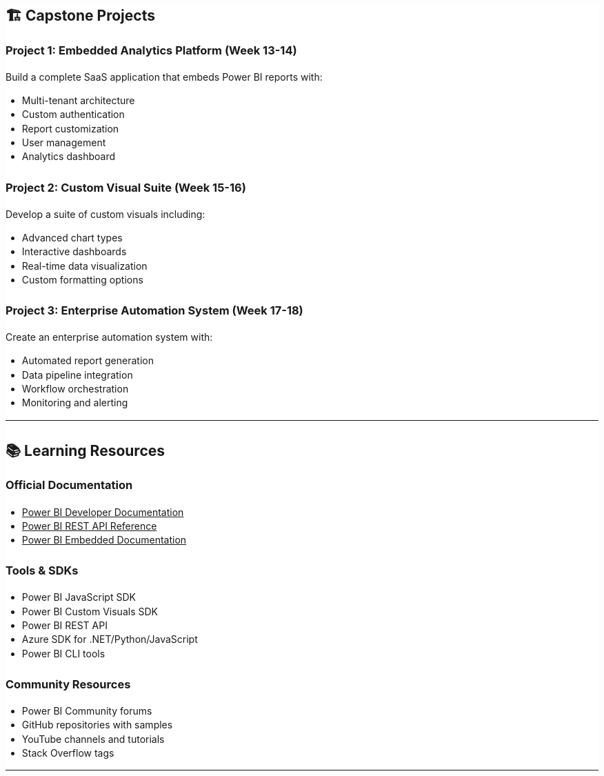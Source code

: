 
## 🏗️ Capstone Projects

### **Project 1: Embedded Analytics Platform (Week 13-14)**
Build a complete SaaS application that embeds Power BI reports with:
- Multi-tenant architecture
- Custom authentication
- Report customization
- User management
- Analytics dashboard

### **Project 2: Custom Visual Suite (Week 15-16)**
Develop a suite of custom visuals including:
- Advanced chart types
- Interactive dashboards
- Real-time data visualization
- Custom formatting options

### **Project 3: Enterprise Automation System (Week 17-18)**
Create an enterprise automation system with:
- Automated report generation
- Data pipeline integration
- Workflow orchestration
- Monitoring and alerting

---

## 📚 Learning Resources

### **Official Documentation**
- [Power BI Developer Documentation](https://learn.microsoft.com/en-us/power-bi/developer/)
- [Power BI REST API Reference](https://learn.microsoft.com/en-us/rest/api/power-bi/)
- [Power BI Embedded Documentation](https://learn.microsoft.com/en-us/azure/power-bi-embedded/)

### **Tools & SDKs**
- Power BI JavaScript SDK
- Power BI Custom Visuals SDK
- Power BI REST API
- Azure SDK for .NET/Python/JavaScript
- Power BI CLI tools

### **Community Resources**
- Power BI Community forums
- GitHub repositories with samples
- YouTube channels and tutorials
- Stack Overflow tags

---

